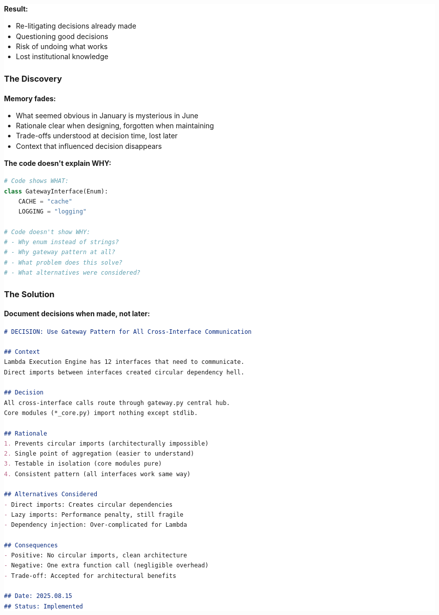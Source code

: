 **Result:**
- Re-litigating decisions already made
- Questioning good decisions
- Risk of undoing what works
- Lost institutional knowledge

### The Discovery

**Memory fades:**
- What seemed obvious in January is mysterious in June
- Rationale clear when designing, forgotten when maintaining
- Trade-offs understood at decision time, lost later
- Context that influenced decision disappears

**The code doesn't explain WHY:**
```python
# Code shows WHAT:
class GatewayInterface(Enum):
    CACHE = "cache"
    LOGGING = "logging"

# Code doesn't show WHY:
# - Why enum instead of strings?
# - Why gateway pattern at all?
# - What problem does this solve?
# - What alternatives were considered?
```

### The Solution

**Document decisions when made, not later:**

```markdown
# DECISION: Use Gateway Pattern for All Cross-Interface Communication

## Context
Lambda Execution Engine has 12 interfaces that need to communicate.
Direct imports between interfaces created circular dependency hell.

## Decision
All cross-interface calls route through gateway.py central hub.
Core modules (*_core.py) import nothing except stdlib.

## Rationale
1. Prevents circular imports (architecturally impossible)
2. Single point of aggregation (easier to understand)
3. Testable in isolation (core modules pure)
4. Consistent pattern (all interfaces work same way)

## Alternatives Considered
- Direct imports: Creates circular dependencies
- Lazy imports: Performance penalty, still fragile
- Dependency injection: Over-complicated for Lambda

## Consequences
- Positive: No circular imports, clean architecture
- Negative: One extra function call (negligible overhead)
- Trade-off: Accepted for architectural benefits

## Date: 2025.08.15
## Status: Implemented
```
